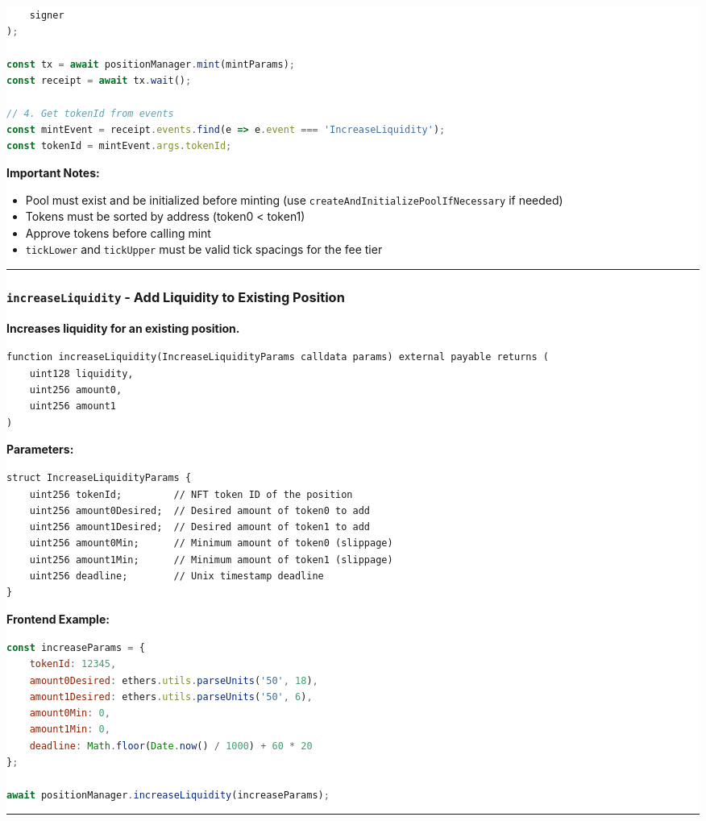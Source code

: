 ```javascript
    signer
);

const tx = await positionManager.mint(mintParams);
const receipt = await tx.wait();

// 4. Get tokenId from events
const mintEvent = receipt.events.find(e => e.event === 'IncreaseLiquidity');
const tokenId = mintEvent.args.tokenId;
```

**Important Notes:**
- Pool must exist and be initialized before minting (use `createAndInitializePoolIfNecessary` if needed)
- Tokens must be sorted by address (token0 < token1)
- Approve tokens before calling mint
- `tickLower` and `tickUpper` must be valid tick spacings for the fee tier

---

### `increaseLiquidity` - Add Liquidity to Existing Position

**Increases liquidity for an existing position.**

```solidity
function increaseLiquidity(IncreaseLiquidityParams calldata params) external payable returns (
    uint128 liquidity,
    uint256 amount0,
    uint256 amount1
)
```

**Parameters:**
```solidity
struct IncreaseLiquidityParams {
    uint256 tokenId;         // NFT token ID of the position
    uint256 amount0Desired;  // Desired amount of token0 to add
    uint256 amount1Desired;  // Desired amount of token1 to add
    uint256 amount0Min;      // Minimum amount of token0 (slippage)
    uint256 amount1Min;      // Minimum amount of token1 (slippage)
    uint256 deadline;        // Unix timestamp deadline
}
```

**Frontend Example:**
```javascript
const increaseParams = {
    tokenId: 12345,
    amount0Desired: ethers.utils.parseUnits('50', 18),
    amount1Desired: ethers.utils.parseUnits('50', 6),
    amount0Min: 0,
    amount1Min: 0,
    deadline: Math.floor(Date.now() / 1000) + 60 * 20
};

await positionManager.increaseLiquidity(increaseParams);
```

---